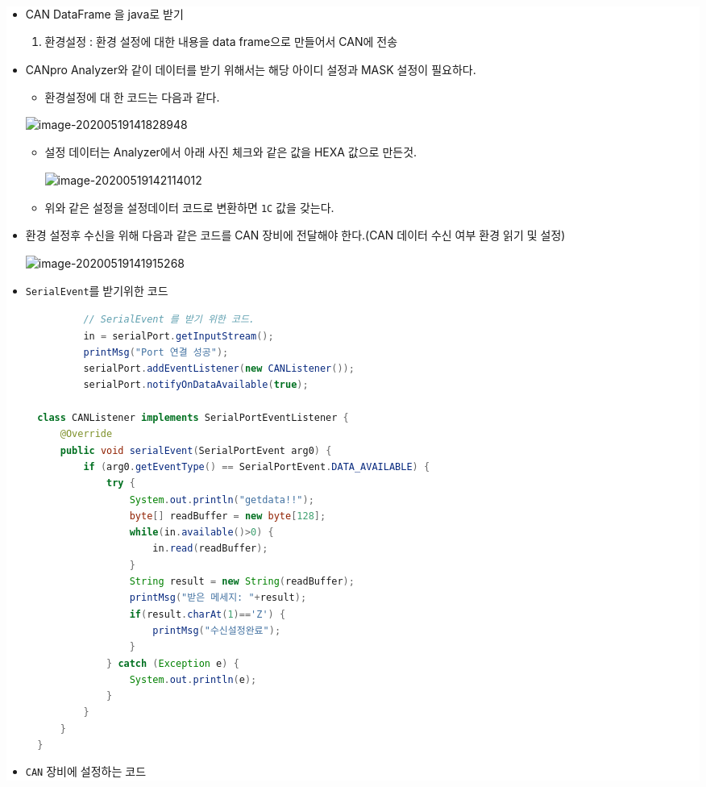 * CAN DataFrame 을 java로 받기

  1. 환경설정 : 환경 설정에 대한 내용을 data frame으로 만들어서 CAN에 전송

* CANpro Analyzer와 같이 데이터를 받기 위해서는 해당 아이디 설정과 MASK 설정이 필요하다.

  * 환경설정에 대 한 코드는 다음과 같다.

  ![image-20200519141828948](../../Study/Study/md_img/image-20200519141828948.png)

  * 설정 데이터는 Analyzer에서 아래 사진 체크와 같은 값을 HEXA 값으로 만든것.

    ![image-20200519142114012](../../Study/Study/md_img/image-20200519142114012.png)

  * 위와 같은 설정을 설정데이터 코드로 변환하면 `1C` 값을 갖는다.

* 환경 설정후 수신을 위해 다음과 같은 코드를 CAN 장비에 전달해야 한다.(CAN 데이터 수신 여부 환경 읽기 및 설정)

  ![image-20200519141915268](../../Study/Study/md_img/image-20200519141915268.png)



* `SerialEvent`를 받기위한 코드

  ```java
  			// SerialEvent 를 받기 위한 코드.
  			in = serialPort.getInputStream();
  			printMsg("Port 연결 성공");
  			serialPort.addEventListener(new CANListener());
  			serialPort.notifyOnDataAvailable(true);
  
  	class CANListener implements SerialPortEventListener {
  		@Override
  		public void serialEvent(SerialPortEvent arg0) {
  			if (arg0.getEventType() == SerialPortEvent.DATA_AVAILABLE) {
  				try {
  					System.out.println("getdata!!");
  					byte[] readBuffer = new byte[128];
  					while(in.available()>0) {
  						in.read(readBuffer);
  					}
  					String result = new String(readBuffer);
  					printMsg("받은 메세지: "+result);
  					if(result.charAt(1)=='Z') {
  						printMsg("수신설정완료");
  					}
  				} catch (Exception e) {
  					System.out.println(e);
  				}
  			}
  		}
  	}
  ```

* `CAN` 장비에 설정하는 코드
